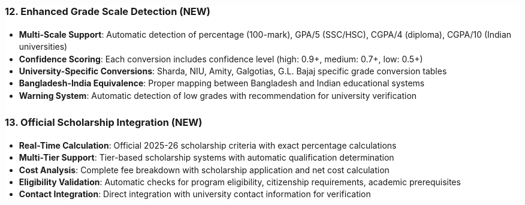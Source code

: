 
### 12. Enhanced Grade Scale Detection (NEW)
- **Multi-Scale Support**: Automatic detection of percentage (100-mark), GPA/5 (SSC/HSC), CGPA/4 (diploma), CGPA/10 (Indian universities)
- **Confidence Scoring**: Each conversion includes confidence level (high: 0.9+, medium: 0.7+, low: 0.5+)
- **University-Specific Conversions**: Sharda, NIU, Amity, Galgotias, G.L. Bajaj specific grade conversion tables
- **Bangladesh-India Equivalence**: Proper mapping between Bangladesh and Indian educational systems
- **Warning System**: Automatic detection of low grades with recommendation for university verification

### 13. Official Scholarship Integration (NEW)
- **Real-Time Calculation**: Official 2025-26 scholarship criteria with exact percentage calculations
- **Multi-Tier Support**: Tier-based scholarship systems with automatic qualification determination
- **Cost Analysis**: Complete fee breakdown with scholarship application and net cost calculation
- **Eligibility Validation**: Automatic checks for program eligibility, citizenship requirements, academic prerequisites
- **Contact Integration**: Direct integration with university contact information for verification

````
